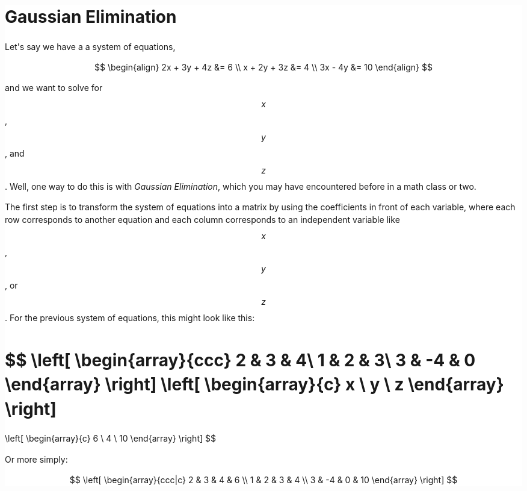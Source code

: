 # Gaussian Elimination

Let's say we have a a system of equations,

$$
\begin{align}
2x + 3y + 4z &= 6 \\
x + 2y + 3z &= 4 \\
3x - 4y &= 10
\end{align}
$$

and we want to solve for $$x$$, $$y$$, and $$z$$.
Well, one way to do this is with _Gaussian Elimination_, which you may have encountered before in a math class or two.

The first step is to transform the system of equations into a matrix by using the coefficients in front of each variable, where each row corresponds to another equation and each column corresponds to an independent variable like $$x$$, $$y$$, or $$z$$.
For the previous system of equations, this might look like this:

$$
\left[
\begin{array}{ccc}
2 & 3  & 4\\
1 & 2 & 3\\
3 & -4 & 0
\end{array}
\right]
\left[
\begin{array}{c}
x \\
y \\
z
\end{array}
\right]
=
\left[
\begin{array}{c}
6 \\
4 \\
10
\end{array}
\right]
$$

Or more simply:

$$
\left[
\begin{array}{ccc|c}
2 & 3  & 4 & 6 \\
1 & 2 & 3 & 4 \\
3 & -4 & 0 & 10
\end{array}
\right]
$$
